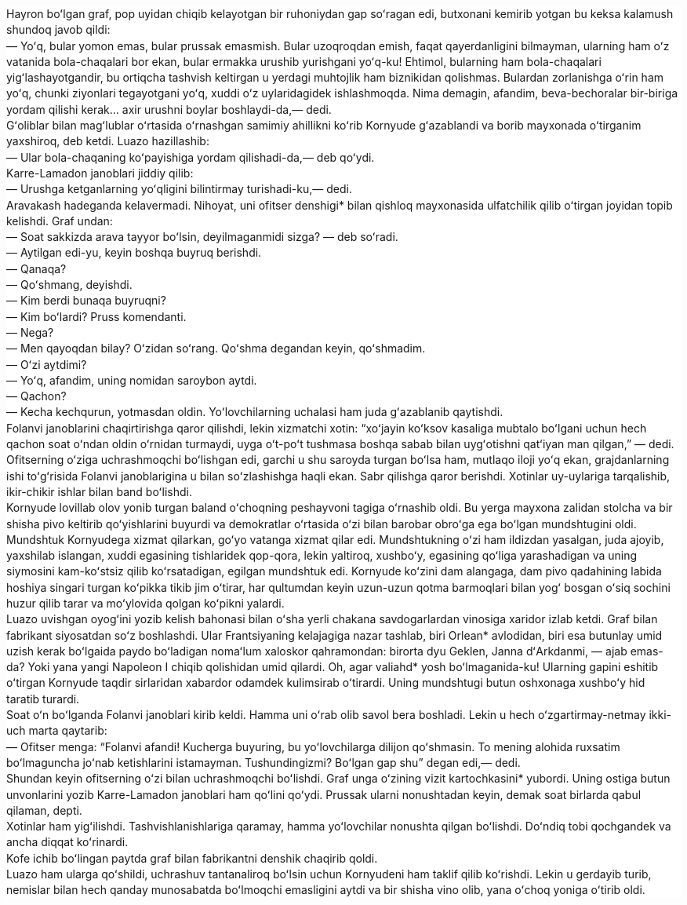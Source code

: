 Hayron boʻlgan graf, pop uyidan chiqib kelayotgan bir ruhoniydan gap soʻragan edi, butxonani kemirib yotgan bu keksa kalamush shundoq javob qildi:  
— Yoʻq, bular yomon emas, bular prussak emasmish. Bular uzoqroqdan emish, faqat qayerdanligini bilmayman, ularning ham oʻz vatanida bola-chaqalari bor ekan, bular ermakka urushib yurishgani yoʻq-ku! Ehtimol, bularning ham bola-chaqalari yigʻlashayotgandir, bu ortiqcha tashvish keltirgan u yerdagi muhtojlik ham biznikidan qolishmas. Bulardan zorlanishga oʻrin ham yoʻq, chunki ziyonlari tegayotgani yoʻq, xuddi oʻz uylaridagidek ishlashmoqda. Nima demagin, afandim, beva-bechoralar bir-biriga yordam qilishi kerak… axir urushni boylar boshlaydi-da,— dedi.  
Gʻoliblar bilan magʻlublar oʻrtasida oʻrnashgan samimiy ahillikni koʻrib Kornyude gʻazablandi va borib mayxonada oʻtirganim yaxshiroq, deb ketdi. Luazo hazillashib:  
— Ular bola-chaqaning koʻpayishiga yordam qilishadi-da,— deb qoʻydi.  
Karre-Lamadon janoblari jiddiy qilib:  
— Urushga ketganlarning yoʻqligini bilintirmay turishadi-ku,— dedi.  
Aravakash hadeganda kelavermadi. Nihoyat, uni ofitser denshigi\* bilan qishloq mayxonasida ulfatchilik qilib oʻtirgan joyidan topib kelishdi. Graf undan:  
— Soat sakkizda arava tayyor boʻlsin, deyilmaganmidi sizga? — deb soʻradi.  
— Aytilgan edi-yu, keyin boshqa buyruq berishdi.  
— Qanaqa?  
— Qoʻshmang, deyishdi.  
— Kim berdi bunaqa buyruqni?  
— Kim boʻlardi? Pruss komendanti.  
— Nega?  
— Men qayoqdan bilay? Oʻzidan soʻrang. Qoʻshma degandan keyin, qoʻshmadim.  
— Oʻzi aytdimi?  
— Yoʻq, afandim, uning nomidan saroybon aytdi.  
— Qachon?  
— Kecha kechqurun, yotmasdan oldin. Yoʻlovchilarning uchalasi ham juda gʻazablanib qaytishdi.  
Folanvi janoblarini chaqirtirishga qaror qilishdi, lekin xizmatchi xotin: “xoʻjayin koʻksov kasaliga mubtalo boʻlgani uchun hech qachon soat oʻndan oldin oʻrnidan turmaydi, uyga oʻt-poʻt tushmasa boshqa sabab bilan uygʻotishni qatʻiyan man qilgan,” — dedi.  
Ofitserning oʻziga uchrashmoqchi boʻlishgan edi, garchi u shu saroyda turgan boʻlsa ham, mutlaqo iloji yoʻq ekan, grajdanlarning ishi toʻgʻrisida Folanvi janoblarigina u bilan soʻzlashishga haqli ekan. Sabr qilishga qaror berishdi. Xotinlar uy-uylariga tarqalishib, ikir-chikir ishlar bilan band boʻlishdi.  
Kornyude lovillab olov yonib turgan baland oʻchoqning peshayvoni tagiga oʻrnashib oldi. Bu yerga mayxona zalidan stolcha va bir shisha pivo keltirib qoʻyishlarini buyurdi va demokratlar oʻrtasida oʻzi bilan barobar obroʻga ega boʻlgan mundshtugini oldi. Mundshtuk Kornyudega xizmat qilarkan, goʻyo vatanga xizmat qilar edi. Mundshtukning oʻzi ham ildizdan yasalgan, juda ajoyib, yaxshilab islangan, xuddi egasining tishlaridek qop-qora, lekin yaltiroq, xushboʻy, egasining qoʻliga yarashadigan va uning siymosini kam-koʻstsiz qilib koʻrsatadigan, egilgan mundshtuk edi. Kornyude koʻzini dam alangaga, dam pivo qadahining labida hoshiya singari turgan koʻpikka tikib jim oʻtirar, har qultumdan keyin uzun-uzun qotma barmoqlari bilan yogʻ bosgan oʻsiq sochini huzur qilib tarar va moʻylovida qolgan koʻpikni yalardi.  
Luazo uvishgan oyogʻini yozib kelish bahonasi bilan oʻsha yerli chakana savdogarlardan vinosiga xaridor izlab ketdi. Graf bilan fabrikant siyosatdan soʻz boshlashdi. Ular Frantsiyaning kelajagiga nazar tashlab, biri Orlean\* avlodidan, biri esa butunlay umid uzish kerak boʻlgaida paydo boʻladigan nomaʻlum xaloskor qahramondan: birorta dyu Geklen, Janna dʻArkdanmi, — ajab emas-da? Yoki yana yangi Napoleon I chiqib qolishidan umid qilardi. Oh, agar valiahd\* yosh boʻlmaganida-ku! Ularning gapini eshitib oʻtirgan Kornyude taqdir sirlaridan xabardor odamdek kulimsirab oʻtirardi. Uning mundshtugi butun oshxonaga xushboʻy hid taratib turardi.  
Soat oʻn boʻlganda Folanvi janoblari kirib keldi. Hamma uni oʻrab olib savol bera boshladi. Lekin u hech oʻzgartirmay-netmay ikki-uch marta qaytarib:  
— Ofitser menga: “Folanvi afandi! Kucherga buyuring, bu yoʻlovchilarga dilijon qoʻshmasin. To mening alohida ruxsatim boʻlmaguncha joʻnab ketishlarini istamayman. Tushundingizmi? Boʻlgan gap shu” degan edi,— dedi.  
Shundan keyin ofitserning oʻzi bilan uchrashmoqchi boʻlishdi. Graf unga oʻzining vizit kartochkasini\* yubordi. Uning ostiga butun unvonlarini yozib Karre-Lamadon janoblari ham qoʻlini qoʻydi. Prussak ularni nonushtadan keyin, demak soat birlarda qabul qilaman, depti.  
Xotinlar ham yigʻilishdi. Tashvishlanishlariga qaramay, hamma yoʻlovchilar nonushta qilgan boʻlishdi. Doʻndiq tobi qochgandek va ancha diqqat koʻrinardi.  
Kofe ichib boʻlingan paytda graf bilan fabrikantni denshik chaqirib qoldi.  
Luazo ham ularga qoʻshildi, uchrashuv tantanaliroq boʻlsin uchun Kornyudeni ham taklif qilib koʻrishdi. Lekin u gerdayib turib, nemislar bilan hech qanday munosabatda boʻlmoqchi emasligini aytdi va bir shisha vino olib, yana oʻchoq yoniga oʻtirib oldi.  